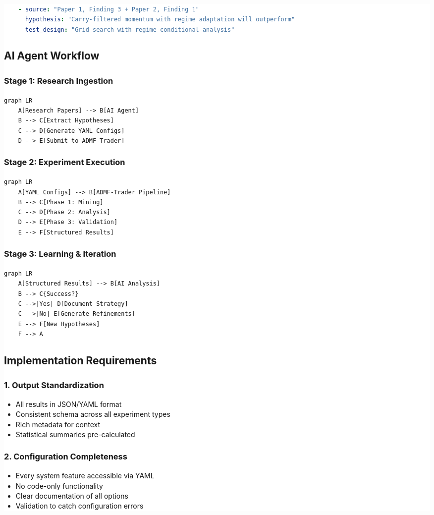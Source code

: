 ```yaml
    - source: "Paper 1, Finding 3 + Paper 2, Finding 1"
      hypothesis: "Carry-filtered momentum with regime adaptation will outperform"
      test_design: "Grid search with regime-conditional analysis"
```

## AI Agent Workflow

### Stage 1: Research Ingestion
```mermaid
graph LR
    A[Research Papers] --> B[AI Agent]
    B --> C[Extract Hypotheses]
    C --> D[Generate YAML Configs]
    D --> E[Submit to ADMF-Trader]
```

### Stage 2: Experiment Execution
```mermaid
graph LR
    A[YAML Configs] --> B[ADMF-Trader Pipeline]
    B --> C[Phase 1: Mining]
    C --> D[Phase 2: Analysis]
    D --> E[Phase 3: Validation]
    E --> F[Structured Results]
```

### Stage 3: Learning & Iteration
```mermaid
graph LR
    A[Structured Results] --> B[AI Analysis]
    B --> C{Success?}
    C -->|Yes| D[Document Strategy]
    C -->|No| E[Generate Refinements]
    E --> F[New Hypotheses]
    F --> A
```

## Implementation Requirements

### 1. Output Standardization
- All results in JSON/YAML format
- Consistent schema across all experiment types
- Rich metadata for context
- Statistical summaries pre-calculated

### 2. Configuration Completeness
- Every system feature accessible via YAML
- No code-only functionality
- Clear documentation of all options
- Validation to catch configuration errors
